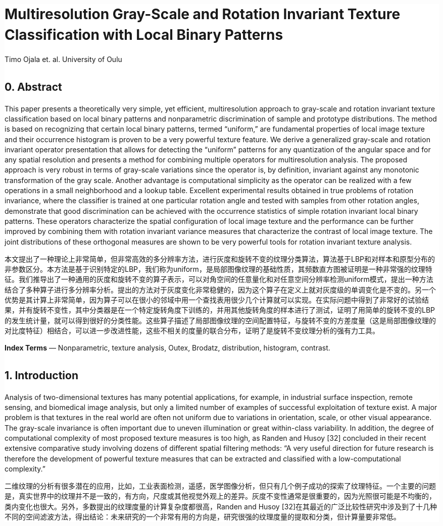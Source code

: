 # Multiresolution Gray-Scale and Rotation Invariant Texture Classification with Local Binary Patterns

Timo Ojala et. al. University of Oulu

## 0. Abstract

This paper presents a theoretically very simple, yet efficient, multiresolution approach to gray-scale and rotation invariant texture classification based on local binary patterns and nonparametric discrimination of sample and prototype distributions. The method is based on recognizing that certain local binary patterns, termed “uniform,” are fundamental properties of local image texture and their occurrence histogram is proven to be a very powerful texture feature. We derive a generalized gray-scale and rotation invariant operator presentation that allows for detecting the “uniform” patterns for any quantization of the angular space and for any spatial resolution and presents a method for combining multiple operators for multiresolution analysis. The proposed approach is very robust in terms of gray-scale variations since the operator is, by definition, invariant against any monotonic transformation of the gray scale. Another advantage is computational simplicity as the operator can be realized with a few operations in a small neighborhood and a lookup table. Excellent experimental results obtained in true problems of rotation invariance, where the classifier is trained at one particular rotation angle and tested with samples from other rotation angles, demonstrate that good discrimination can be achieved with the occurrence statistics of simple rotation invariant local binary patterns. These operators characterize the spatial configuration of local image texture and the performance can be further improved by combining them with rotation invariant variance measures that characterize the contrast of local image texture. The joint distributions of these orthogonal measures are shown to be very powerful tools for rotation invariant texture analysis.

本文提出了一种理论上非常简单，但非常高效的多分辨率方法，进行灰度和旋转不变的纹理分类算法，算法基于LBP和对样本和原型分布的非参数区分。本方法是基于识别特定的LBP，我们称为uniform，是局部图像纹理的基础性质，其频数直方图被证明是一种非常强的纹理特征。我们推导出了一种通用的灰度和旋转不变的算子表示，可以对角空间的任意量化和对任意空间分辨率检测uniform模式，提出一种方法结合了多种算子进行多分辨率分析。提出的方法对于灰度变化非常稳健的，因为这个算子在定义上就对灰度级的单调变化是不变的。另一个优势是其计算上非常简单，因为算子可以在很小的邻域中用一个查找表用很少几个计算就可以实现。在实际问题中得到了非常好的试验结果，并有旋转不变性，其中分类器是在一个特定旋转角度下训练的，并用其他旋转角度的样本进行了测试，证明了用简单的旋转不变的LBP的发生统计量，就可以得到很好的分类性能。这些算子描述了局部图像纹理的空间配置特征，与旋转不变的方差度量（这是局部图像纹理的对比度特征）相结合，可以进一步改进性能，这些不相关的度量的联合分布，证明了是旋转不变纹理分析的强有力工具。

**Index Terms** — Nonparametric, texture analysis, Outex, Brodatz, distribution, histogram, contrast.

## 1. Introduction

Analysis of two-dimensional textures has many potential applications, for example, in industrial surface inspection, remote sensing, and biomedical image analysis, but only a limited number of examples of successful exploitation of texture exist. A major problem is that textures in the real world are often not uniform due to variations in orientation, scale, or other visual appearance. The gray-scale invariance is often important due to uneven illumination or great within-class variability. In addition, the degree of computational complexity of most proposed texture measures is too high, as Randen and Husoy [32] concluded in their recent extensive comparative study involving dozens of different spatial filtering methods: “A very useful direction for future research is therefore the development of powerful texture measures that can be extracted and classified with a low-computational complexity.”

二维纹理的分析有很多潜在的应用，比如，工业表面检测，遥感，医学图像分析，但只有几个例子成功的探索了纹理特征。一个主要的问题是，真实世界中的纹理并不是一致的，有方向，尺度或其他视觉外观上的差异。灰度不变性通常是很重要的，因为光照很可能是不均衡的，类内变化也很大。另外，多数提出的纹理度量的计算复杂度都很高，Randen and Husoy [32]在其最近的广泛比较性研究中涉及到了十几种不同的空间滤波方法，得出结论：未来研究的一个非常有用的方向是，研究很强的纹理度量的提取和分类，但计算量要非常低。

